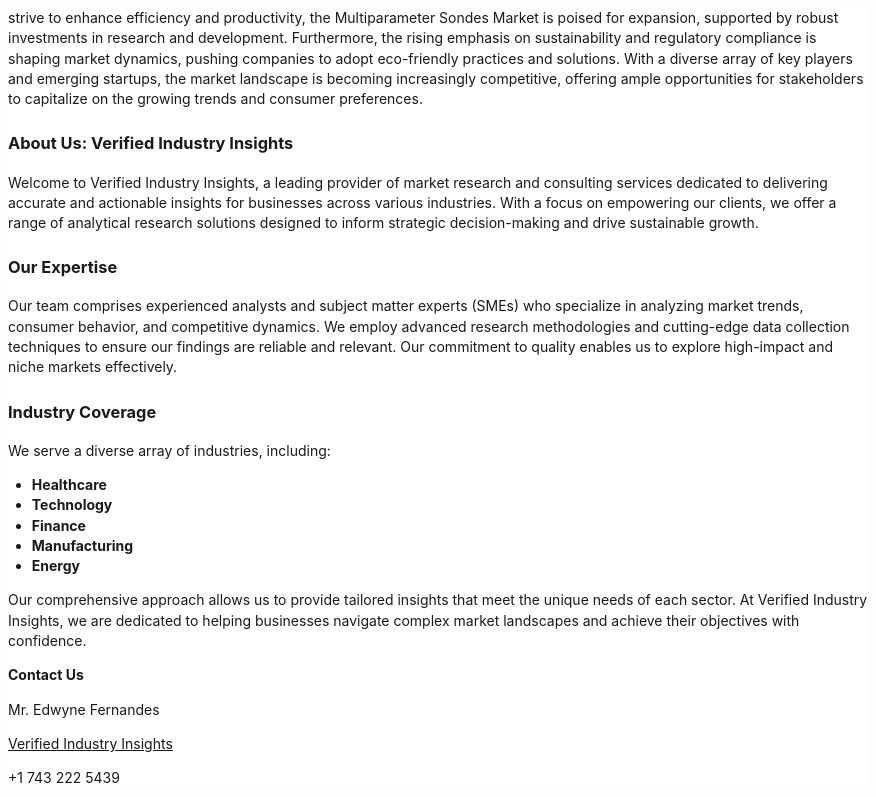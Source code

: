 strive to enhance efficiency and productivity, the Multiparameter Sondes Market is poised for expansion, supported by robust investments in research and development. Furthermore, the rising emphasis on sustainability and regulatory compliance is shaping market dynamics, pushing companies to adopt eco-friendly practices and solutions. With a diverse array of key players and emerging startups, the market landscape is becoming increasingly competitive, offering ample opportunities for stakeholders to capitalize on the growing trends and consumer preferences.</p><h3>About Us: Verified Industry Insights</h3><p>Welcome to Verified Industry Insights, a leading provider of market research and consulting services dedicated to delivering accurate and actionable insights for businesses across various industries. With a focus on empowering our clients, we offer a range of analytical research solutions designed to inform strategic decision-making and drive sustainable growth.</p><h3>Our Expertise</h3><p>Our team comprises experienced analysts and subject matter experts (SMEs) who specialize in analyzing market trends, consumer behavior, and competitive dynamics. We employ advanced research methodologies and cutting-edge data collection techniques to ensure our findings are reliable and relevant. Our commitment to quality enables us to explore high-impact and niche markets effectively.</p><h3>Industry Coverage</h3><p>We serve a diverse array of industries, including:</p><ul><li><strong>Healthcare</strong></li><li><strong>Technology</strong></li><li><strong>Finance</strong></li><li><strong>Manufacturing</strong></li><li><strong>Energy</strong></li></ul><p>Our comprehensive approach allows us to provide tailored insights that meet the unique needs of each sector. At Verified Industry Insights, we are dedicated to helping businesses navigate complex market landscapes and achieve their objectives with confidence.</p><p><strong>Contact Us</strong></p><p>Mr. Edwyne Fernandes</p><p><a href="https://www.verifiedindustryinsights.com/">Verified Industry Insights</a></p><p>+1 743 222 5439</p>
